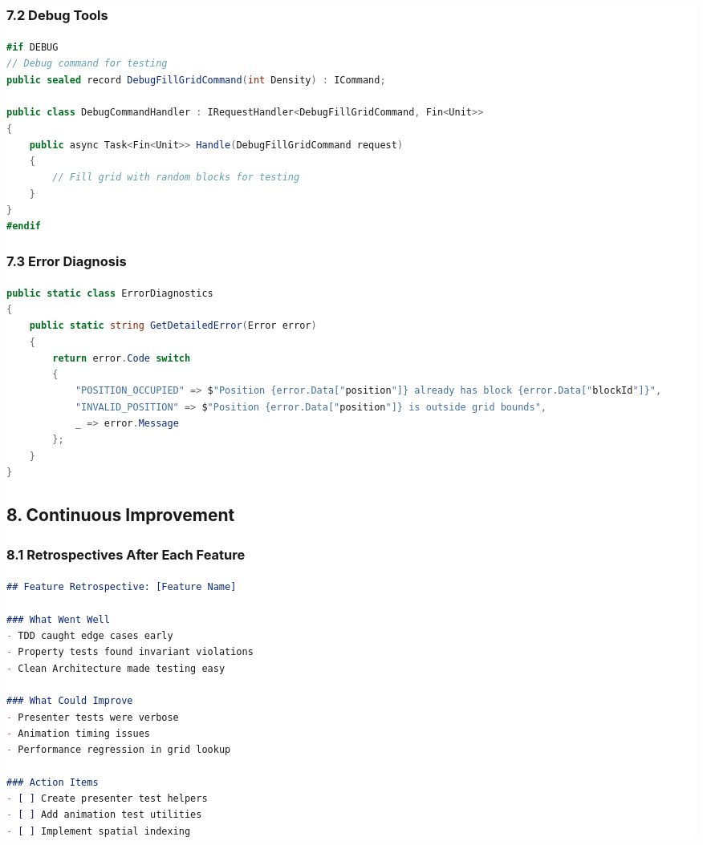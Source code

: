 ### 7.2 Debug Tools
```csharp
#if DEBUG
// Debug command for testing
public sealed record DebugFillGridCommand(int Density) : ICommand;

public class DebugCommandHandler : IRequestHandler<DebugFillGridCommand, Fin<Unit>>
{
    public async Task<Fin<Unit>> Handle(DebugFillGridCommand request)
    {
        // Fill grid with random blocks for testing
    }
}
#endif
```

### 7.3 Error Diagnosis
```csharp
public static class ErrorDiagnostics
{
    public static string GetDetailedError(Error error)
    {
        return error.Code switch
        {
            "POSITION_OCCUPIED" => $"Position {error.Data["position"]} already has block {error.Data["blockId"]}",
            "INVALID_POSITION" => $"Position {error.Data["position"]} is outside grid bounds",
            _ => error.Message
        };
    }
}
```

## 8. Continuous Improvement

### 8.1 Retrospectives After Each Feature
```markdown
## Feature Retrospective: [Feature Name]

### What Went Well
- TDD caught edge cases early
- Property tests found invariant violations
- Clean Architecture made testing easy

### What Could Improve
- Presenter tests were verbose
- Animation timing issues
- Performance regression in grid lookup

### Action Items
- [ ] Create presenter test helpers
- [ ] Add animation test utilities
- [ ] Implement spatial indexing
```
